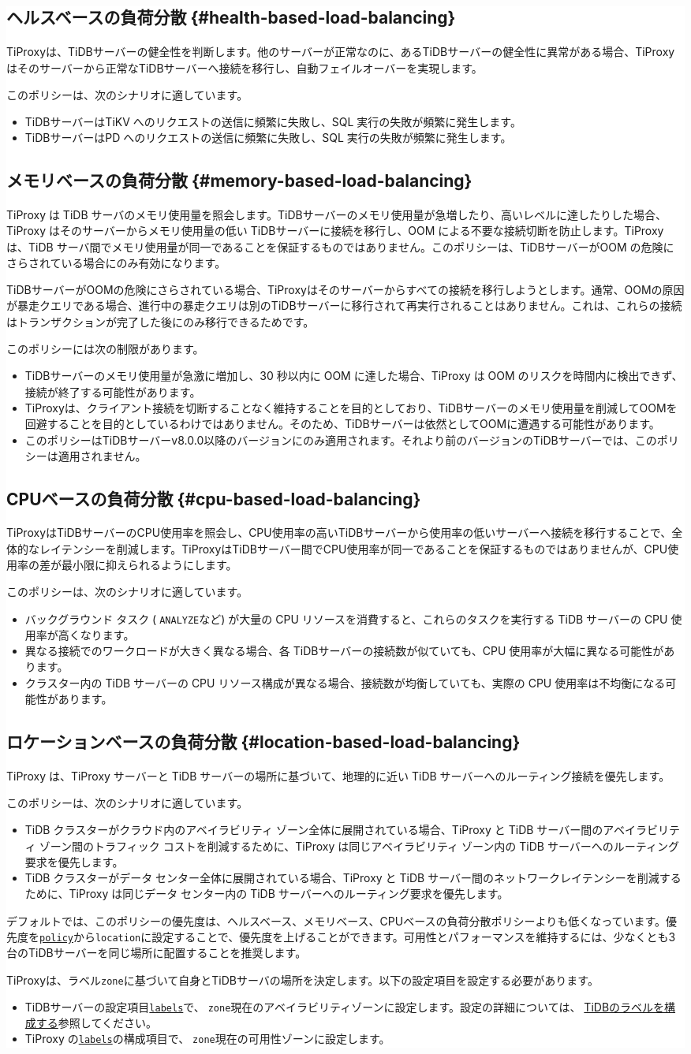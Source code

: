 ## ヘルスベースの負荷分散 {#health-based-load-balancing}

TiProxyは、TiDBサーバーの健全性を判断します。他のサーバーが正常なのに、あるTiDBサーバーの健全性に異常がある場合、TiProxyはそのサーバーから正常なTiDBサーバーへ接続を移行し、自動フェイルオーバーを実現します。

このポリシーは、次のシナリオに適しています。

-   TiDBサーバーはTiKV へのリクエストの送信に頻繁に失敗し、SQL 実行の失敗が頻繁に発生します。
-   TiDBサーバーはPD へのリクエストの送信に頻繁に失敗し、SQL 実行の失敗が頻繁に発生します。

## メモリベースの負荷分散 {#memory-based-load-balancing}

TiProxy は TiDB サーバのメモリ使用量を照会します。TiDBサーバーのメモリ使用量が急増したり、高いレベルに達したりした場合、TiProxy はそのサーバーからメモリ使用量の低い TiDBサーバーに接続を移行し、OOM による不要な接続切断を防止します。TiProxy は、TiDB サーバ間でメモリ使用量が同一であることを保証するものではありません。このポリシーは、TiDBサーバーがOOM の危険にさらされている場合にのみ有効になります。

TiDBサーバーがOOMの危険にさらされている場合、TiProxyはそのサーバーからすべての接続を移行しようとします。通常、OOMの原因が暴走クエリである場合、進行中の暴走クエリは別のTiDBサーバーに移行されて再実行されることはありません。これは、これらの接続はトランザクションが完了した後にのみ移行できるためです。

このポリシーには次の制限があります。

-   TiDBサーバーのメモリ使用量が急激に増加し、30 秒以内に OOM に達した場合、TiProxy は OOM のリスクを時間内に検出できず、接続が終了する可能性があります。
-   TiProxyは、クライアント接続を切断することなく維持することを目的としており、TiDBサーバーのメモリ使用量を削減してOOMを回避することを目的としているわけではありません。そのため、TiDBサーバーは依然としてOOMに遭遇する可能性があります。
-   このポリシーはTiDBサーバーv8.0.0以降のバージョンにのみ適用されます。それより前のバージョンのTiDBサーバーでは、このポリシーは適用されません。

## CPUベースの負荷分散 {#cpu-based-load-balancing}

TiProxyはTiDBサーバーのCPU使用率を照会し、CPU使用率の高いTiDBサーバーから使用率の低いサーバーへ接続を移行することで、全体的なレイテンシーを削減します。TiProxyはTiDBサーバー間でCPU使用率が同一であることを保証するものではありませんが、CPU使用率の差が最小限に抑えられるようにします。

このポリシーは、次のシナリオに適しています。

-   バックグラウンド タスク ( `ANALYZE`など) が大量の CPU リソースを消費すると、これらのタスクを実行する TiDB サーバーの CPU 使用率が高くなります。
-   異なる接続でのワークロードが大きく異なる場合、各 TiDBサーバーの接続数が似ていても、CPU 使用率が大幅に異なる可能性があります。
-   クラスター内の TiDB サーバーの CPU リソース構成が異なる場合、接続数が均衡していても、実際の CPU 使用率は不均衡になる可能性があります。

## ロケーションベースの負荷分散 {#location-based-load-balancing}

TiProxy は、TiProxy サーバーと TiDB サーバーの場所に基づいて、地理的に近い TiDB サーバーへのルーティング接続を優先します。

このポリシーは、次のシナリオに適しています。

-   TiDB クラスターがクラウド内のアベイラビリティ ゾーン全体に展開されている場合、TiProxy と TiDB サーバー間のアベイラビリティ ゾーン間のトラフィック コストを削減するために、TiProxy は同じアベイラビリティ ゾーン内の TiDB サーバーへのルーティング要求を優先します。
-   TiDB クラスターがデータ センター全体に展開されている場合、TiProxy と TiDB サーバー間のネットワークレイテンシーを削減するために、TiProxy は同じデータ センター内の TiDB サーバーへのルーティング要求を優先します。

デフォルトでは、このポリシーの優先度は、ヘルスベース、メモリベース、CPUベースの負荷分散ポリシーよりも低くなっています。優先度を[`policy`](/tiproxy/tiproxy-configuration.md#policy)から`location`に設定することで、優先度を上げることができます。可用性とパフォーマンスを維持するには、少なくとも3台のTiDBサーバーを同じ場所に配置することを推奨します。

TiProxyは、ラベル`zone`に基づいて自身とTiDBサーバの場所を決定します。以下の設定項目を設定する必要があります。

-   TiDBサーバーの設定項目[`labels`](/tidb-configuration-file.md#labels)で、 `zone`現在のアベイラビリティゾーンに設定します。設定の詳細については、 [TiDBのラベルを構成する](/schedule-replicas-by-topology-labels.md#optional-configure-labels-for-tidb)参照してください。
-   TiProxy の[`labels`](/tiproxy/tiproxy-configuration.md#labels)の構成項目で、 `zone`現在の可用性ゾーンに設定します。
